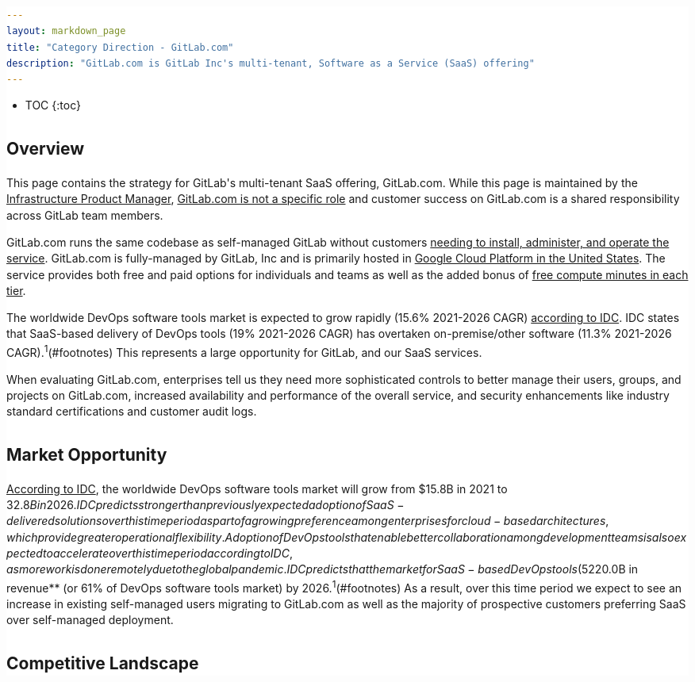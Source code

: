 ```yaml
---
layout: markdown_page
title: "Category Direction - GitLab.com"
description: "GitLab.com is GitLab Inc's multi-tenant, Software as a Service (SaaS) offering"
---
```


- TOC
{:toc}

## Overview



This page contains the strategy for GitLab's multi-tenant SaaS offering, GitLab.com. While this page is maintained by the [Infrastructure Product Manager](https://handbook.gitlab.com/handbook/engineering/infrastructure/product-management/), [GitLab.com is not a specific role](/company/team/structure/#gitlabcom-isnt-a-role) and customer success on GitLab.com is a shared responsibility across GitLab team members.

GitLab.com runs the same codebase as self-managed GitLab without customers [needing to install, administer, and operate the service](/features/). GitLab.com is fully-managed by GitLab, Inc and is primarily hosted in [Google Cloud Platform in the United States](https://handbook.gitlab.com/handbook/engineering/infrastructure/production/architecture/). The service provides both free and paid options for individuals and teams as well as the added bonus of [free compute minutes in each tier](/pricing/).

The worldwide DevOps software tools market is expected to grow rapidly (15.6% 2021-2026 CAGR) [according to IDC](https://www.idc.com/getdoc.jsp?containerId=US48599322). IDC states that SaaS-based delivery of DevOps tools (19% 2021-2026 CAGR) has overtaken on-premise/other software (11.3% 2021-2026 CAGR).<sup>1</sup>(#footnotes) This represents a large opportunity for GitLab, and our SaaS services.

When evaluating GitLab.com, enterprises tell us they need more sophisticated controls to better manage their users, groups, and projects on GitLab.com, increased availability and performance of the overall service, and security enhancements like industry standard certifications and customer audit logs.

## Market Opportunity

[According to IDC](https://www.idc.com/getdoc.jsp?containerId=US48599322), the worldwide DevOps software tools market will grow from $15.8B in 2021 to $32.8B in 2026. IDC predicts stronger than previously expected adoption of SaaS-delivered solutions over this time period as part of a growing preference among enterprises for cloud-based architectures, which provide greater operational flexibility. Adoption of DevOps tools that enable better collaboration among development teams is also expected to accelerate over this time period according to IDC, as more work is done remotely due to the global pandemic.  IDC predicts that the market for SaaS-based DevOps tools (52% of the market in 2021) will continue to accelerate and account for **$20.0B in revenue** (or 61% of DevOps software tools market) by 2026.<sup>1</sup>(#footnotes) As a result, over this time period we expect to see an increase in existing self-managed users migrating to GitLab.com as well as the majority of prospective customers preferring SaaS over self-managed deployment.

## Competitive Landscape

